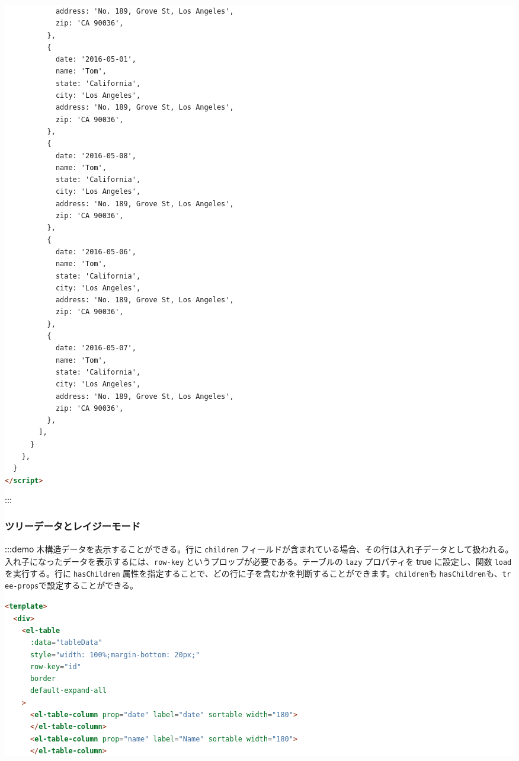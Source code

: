 ```html
            address: 'No. 189, Grove St, Los Angeles',
            zip: 'CA 90036',
          },
          {
            date: '2016-05-01',
            name: 'Tom',
            state: 'California',
            city: 'Los Angeles',
            address: 'No. 189, Grove St, Los Angeles',
            zip: 'CA 90036',
          },
          {
            date: '2016-05-08',
            name: 'Tom',
            state: 'California',
            city: 'Los Angeles',
            address: 'No. 189, Grove St, Los Angeles',
            zip: 'CA 90036',
          },
          {
            date: '2016-05-06',
            name: 'Tom',
            state: 'California',
            city: 'Los Angeles',
            address: 'No. 189, Grove St, Los Angeles',
            zip: 'CA 90036',
          },
          {
            date: '2016-05-07',
            name: 'Tom',
            state: 'California',
            city: 'Los Angeles',
            address: 'No. 189, Grove St, Los Angeles',
            zip: 'CA 90036',
          },
        ],
      }
    },
  }
</script>
```

:::

### ツリーデータとレイジーモード

:::demo 木構造データを表示することができる。行に `children` フィールドが含まれている場合、その行は入れ子データとして扱われる。入れ子になったデータを表示するには、`row-key` というプロップが必要である。テーブルの `lazy` プロパティを true に設定し、関数 `load` を実行する。行に `hasChildren` 属性を指定することで、どの行に子を含むかを判断することができます。`children`も `hasChildren`も、`tree-props`で設定することができる。

```html
<template>
  <div>
    <el-table
      :data="tableData"
      style="width: 100%;margin-bottom: 20px;"
      row-key="id"
      border
      default-expand-all
    >
      <el-table-column prop="date" label="date" sortable width="180">
      </el-table-column>
      <el-table-column prop="name" label="Name" sortable width="180">
      </el-table-column>
```